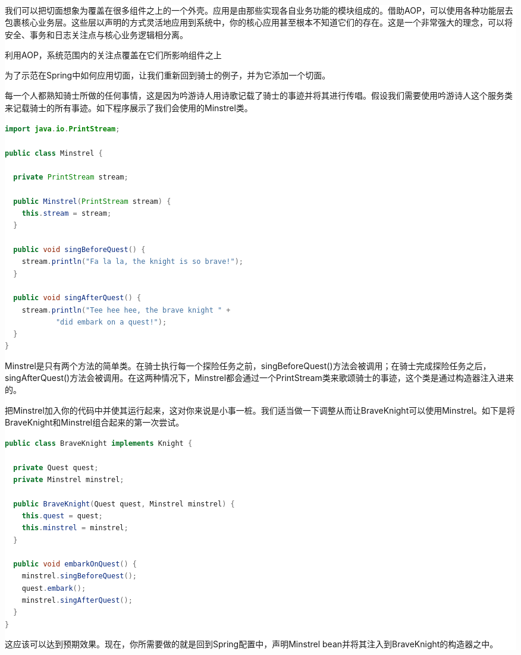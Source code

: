 我们可以把切面想象为覆盖在很多组件之上的一个外壳。应用是由那些实现各自业务功能的模块组成的。借助AOP，可以使用各种功能层去包裹核心业务层。这些层以声明的方式灵活地应用到系统中，你的核心应用甚至根本不知道它们的存在。这是一个非常强大的理念，可以将安全、事务和日志关注点与核心业务逻辑相分离。

利用AOP，系统范围内的关注点覆盖在它们所影响组件之上

为了示范在Spring中如何应用切面，让我们重新回到骑士的例子，并为它添加一个切面。

每一个人都熟知骑士所做的任何事情，这是因为吟游诗人用诗歌记载了骑士的事迹并将其进行传唱。假设我们需要使用吟游诗人这个服务类来记载骑士的所有事迹。如下程序展示了我们会使用的Minstrel类。
```Java
import java.io.PrintStream;

public class Minstrel {

  private PrintStream stream;
  
  public Minstrel(PrintStream stream) {
    this.stream = stream;
  }

  public void singBeforeQuest() {
    stream.println("Fa la la, the knight is so brave!");
  }

  public void singAfterQuest() {
    stream.println("Tee hee hee, the brave knight " +
    		"did embark on a quest!");
  }
}
```
Minstrel是只有两个方法的简单类。在骑士执行每一个探险任务之前，singBeforeQuest()方法会被调用；在骑士完成探险任务之后，singAfterQuest()方法会被调用。在这两种情况下，Minstrel都会通过一个PrintStream类来歌颂骑士的事迹，这个类是通过构造器注入进来的。

把Minstrel加入你的代码中并使其运行起来，这对你来说是小事一桩。我们适当做一下调整从而让BraveKnight可以使用Minstrel。如下是将BraveKnight和Minstrel组合起来的第一次尝试。
```Java
public class BraveKnight implements Knight {

  private Quest quest;
  private Minstrel minstrel;

  public BraveKnight(Quest quest, Minstrel minstrel) {
    this.quest = quest;
	this.minstrel = minstrel;
  }

  public void embarkOnQuest() {
	minstrel.singBeforeQuest();
    quest.embark();
	minstrel.singAfterQuest();
  }
}
```
这应该可以达到预期效果。现在，你所需要做的就是回到Spring配置中，声明Minstrel bean并将其注入到BraveKnight的构造器之中。
